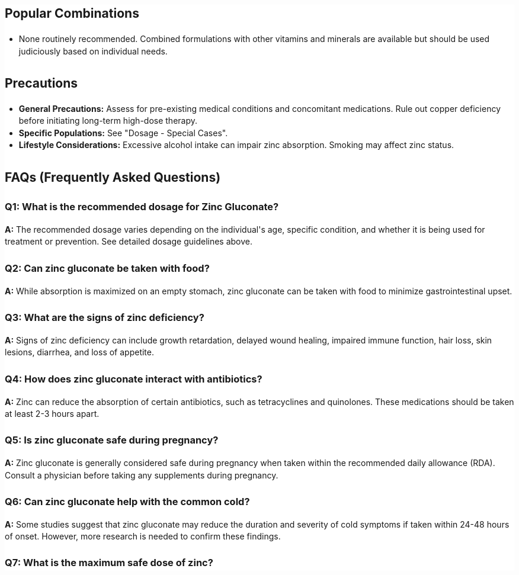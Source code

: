 ## **Popular Combinations**

- None routinely recommended.  Combined formulations with other vitamins and minerals are available but should be used judiciously based on individual needs.

## **Precautions**

- **General Precautions:** Assess for pre-existing medical conditions and concomitant medications. Rule out copper deficiency before initiating long-term high-dose therapy.
- **Specific Populations:** See "Dosage - Special Cases".
- **Lifestyle Considerations:**  Excessive alcohol intake can impair zinc absorption.  Smoking may affect zinc status.


## **FAQs (Frequently Asked Questions)**

### **Q1: What is the recommended dosage for Zinc Gluconate?**

**A:**  The recommended dosage varies depending on the individual's age, specific condition, and whether it is being used for treatment or prevention. See detailed dosage guidelines above.

### **Q2: Can zinc gluconate be taken with food?**

**A:**  While absorption is maximized on an empty stomach, zinc gluconate can be taken with food to minimize gastrointestinal upset.


### **Q3: What are the signs of zinc deficiency?**

**A:**  Signs of zinc deficiency can include growth retardation, delayed wound healing, impaired immune function, hair loss, skin lesions, diarrhea, and loss of appetite.


### **Q4:  How does zinc gluconate interact with antibiotics?**

**A:**  Zinc can reduce the absorption of certain antibiotics, such as tetracyclines and quinolones.  These medications should be taken at least 2-3 hours apart.


### **Q5: Is zinc gluconate safe during pregnancy?**

**A:**  Zinc gluconate is generally considered safe during pregnancy when taken within the recommended daily allowance (RDA).  Consult a physician before taking any supplements during pregnancy.


### **Q6: Can zinc gluconate help with the common cold?**

**A:** Some studies suggest that zinc gluconate may reduce the duration and severity of cold symptoms if taken within 24-48 hours of onset. However, more research is needed to confirm these findings.

### **Q7: What is the maximum safe dose of zinc?**
